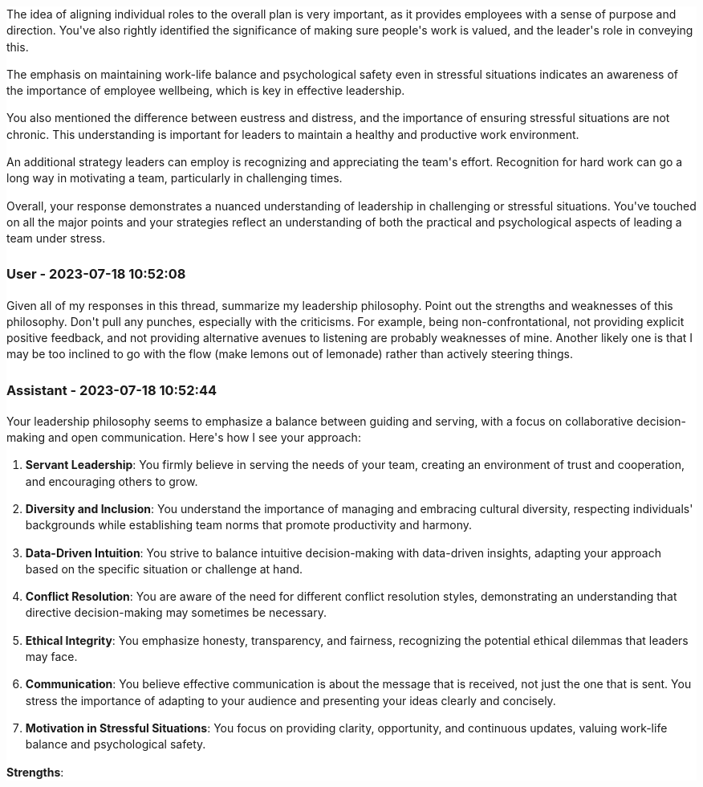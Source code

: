 The idea of aligning individual roles to the overall plan is very important, as it provides employees with a sense of purpose and direction. You've also rightly identified the significance of making sure people's work is valued, and the leader's role in conveying this.

The emphasis on maintaining work-life balance and psychological safety even in stressful situations indicates an awareness of the importance of employee wellbeing, which is key in effective leadership.

You also mentioned the difference between eustress and distress, and the importance of ensuring stressful situations are not chronic. This understanding is important for leaders to maintain a healthy and productive work environment.

An additional strategy leaders can employ is recognizing and appreciating the team's effort. Recognition for hard work can go a long way in motivating a team, particularly in challenging times.

Overall, your response demonstrates a nuanced understanding of leadership in challenging or stressful situations. You've touched on all the major points and your strategies reflect an understanding of both the practical and psychological aspects of leading a team under stress.

### User - 2023-07-18 10:52:08

Given all of my responses in this thread, summarize my leadership philosophy. Point out the strengths and weaknesses of this philosophy. Don't pull any punches, especially with the criticisms. For example, being non-confrontational, not providing explicit positive feedback, and not providing alternative avenues to listening are probably weaknesses of mine. Another likely one is that I may be too inclined to go with the flow (make lemons out of lemonade) rather than actively steering things. 

### Assistant - 2023-07-18 10:52:44

Your leadership philosophy seems to emphasize a balance between guiding and serving, with a focus on collaborative decision-making and open communication. Here's how I see your approach:

1. **Servant Leadership**: You firmly believe in serving the needs of your team, creating an environment of trust and cooperation, and encouraging others to grow. 

2. **Diversity and Inclusion**: You understand the importance of managing and embracing cultural diversity, respecting individuals' backgrounds while establishing team norms that promote productivity and harmony.

3. **Data-Driven Intuition**: You strive to balance intuitive decision-making with data-driven insights, adapting your approach based on the specific situation or challenge at hand.

4. **Conflict Resolution**: You are aware of the need for different conflict resolution styles, demonstrating an understanding that directive decision-making may sometimes be necessary.

5. **Ethical Integrity**: You emphasize honesty, transparency, and fairness, recognizing the potential ethical dilemmas that leaders may face.

6. **Communication**: You believe effective communication is about the message that is received, not just the one that is sent. You stress the importance of adapting to your audience and presenting your ideas clearly and concisely.

7. **Motivation in Stressful Situations**: You focus on providing clarity, opportunity, and continuous updates, valuing work-life balance and psychological safety.

**Strengths**:
